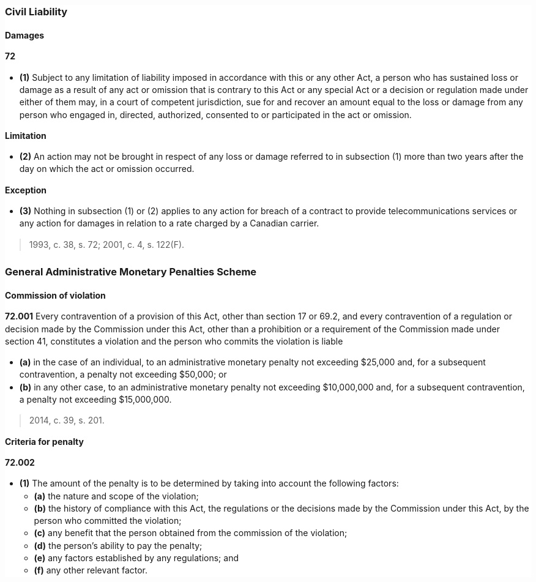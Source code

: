 


### Civil Liability



**Damages**

**72** 

- **(1)** Subject to any limitation of liability imposed in accordance with this or any other Act, a person who has sustained loss or damage as a result of any act or omission that is contrary to this Act or any special Act or a decision or regulation made under either of them may, in a court of competent jurisdiction, sue for and recover an amount equal to the loss or damage from any person who engaged in, directed, authorized, consented to or participated in the act or omission.

**Limitation**

- **(2)** An action may not be brought in respect of any loss or damage referred to in subsection (1) more than two years after the day on which the act or omission occurred.

**Exception**

- **(3)** Nothing in subsection (1) or (2) applies to any action for breach of a contract to provide telecommunications services or any action for damages in relation to a rate charged by a Canadian carrier.
> 1993, c. 38, s. 72; 2001, c. 4, s. 122(F).





### General Administrative Monetary Penalties Scheme



**Commission of violation**

**72.001** Every contravention of a provision of this Act, other than section 17 or 69.2, and every contravention of a regulation or decision made by the Commission under this Act, other than a prohibition or a requirement of the Commission made under section 41, constitutes a violation and the person who commits the violation is liable
- **(a)** in the case of an individual, to an administrative monetary penalty not exceeding $25,000 and, for a subsequent contravention, a penalty not exceeding $50,000; or
- **(b)** in any other case, to an administrative monetary penalty not exceeding $10,000,000 and, for a subsequent contravention, a penalty not exceeding $15,000,000.
> 2014, c. 39, s. 201.





**Criteria for penalty**

**72.002** 

- **(1)** The amount of the penalty is to be determined by taking into account the following factors:
	- **(a)** the nature and scope of the violation;
	- **(b)** the history of compliance with this Act, the regulations or the decisions made by the Commission under this Act, by the person who committed the violation;
	- **(c)** any benefit that the person obtained from the commission of the violation;
	- **(d)** the person’s ability to pay the penalty;
	- **(e)** any factors established by any regulations; and
	- **(f)** any other relevant factor.
